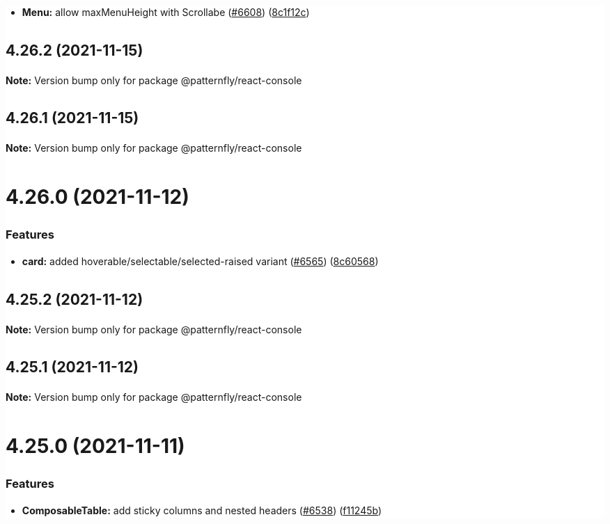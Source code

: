 * **Menu:** allow maxMenuHeight with Scrollabe ([#6608](https://github.com/patternfly/patternfly-react/issues/6608)) ([8c1f12c](https://github.com/patternfly/patternfly-react/commit/8c1f12c2b0e86bbc5ba1071db3ebf29fee7421a0))





## 4.26.2 (2021-11-15)

**Note:** Version bump only for package @patternfly/react-console





## 4.26.1 (2021-11-15)

**Note:** Version bump only for package @patternfly/react-console





# 4.26.0 (2021-11-12)


### Features

* **card:** added hoverable/selectable/selected-raised variant ([#6565](https://github.com/patternfly/patternfly-react/issues/6565)) ([8c60568](https://github.com/patternfly/patternfly-react/commit/8c60568ba4fa18398fed636710e222ce506de82c))





## 4.25.2 (2021-11-12)

**Note:** Version bump only for package @patternfly/react-console





## 4.25.1 (2021-11-12)

**Note:** Version bump only for package @patternfly/react-console





# 4.25.0 (2021-11-11)


### Features

* **ComposableTable:** add sticky columns and nested headers ([#6538](https://github.com/patternfly/patternfly-react/issues/6538)) ([f11245b](https://github.com/patternfly/patternfly-react/commit/f11245bfccc8c6c02a9d5545a69ed533743cc552))
